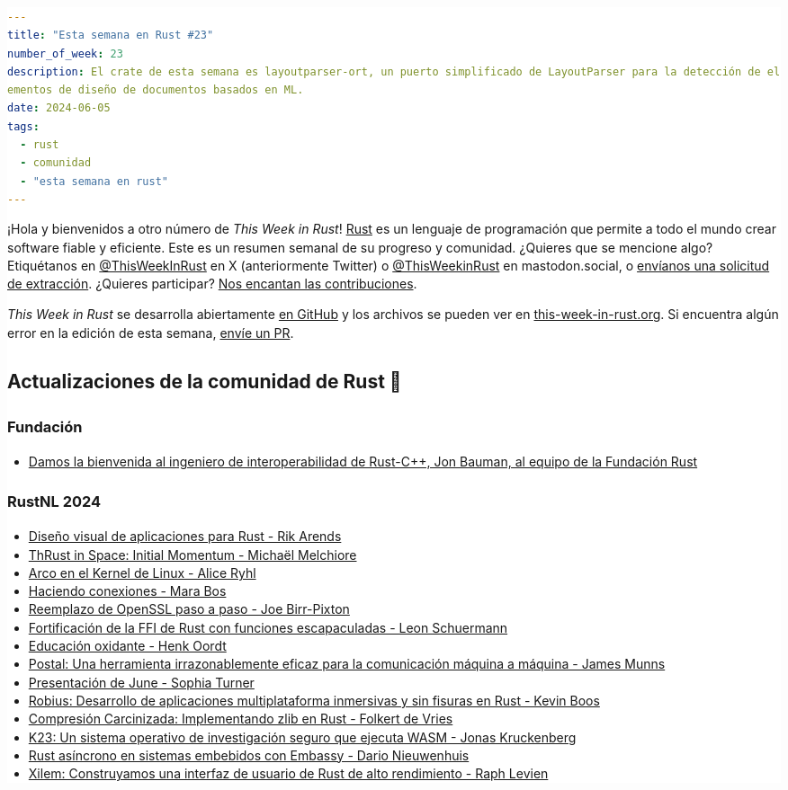 ```yaml
---
title: "Esta semana en Rust #23"
number_of_week: 23
description: El crate de esta semana es layoutparser-ort, un puerto simplificado de LayoutParser para la detección de elementos de diseño de documentos basados en ML.
date: 2024-06-05
tags:
  - rust
  - comunidad
  - "esta semana en rust"
---
```



¡Hola y bienvenidos a otro número de *This Week in Rust*!
[Rust](https://www.rust-lang.org/) es un lenguaje de programación que permite a todo el mundo crear software fiable y eficiente.
Este es un resumen semanal de su progreso y comunidad.
¿Quieres que se mencione algo? Etiquétanos en [@ThisWeekInRust](https://x.com/ThisWeekInRust) en X (anteriormente Twitter) o [@ThisWeekinRust](https://mastodon.social/@thisweekinrust) en mastodon.social, o [envíanos una solicitud de extracción](https://github.com/rust-lang/this-week-in-rust).
¿Quieres participar? [Nos encantan las contribuciones](https://github.com/rust-lang/rust/blob/master/CONTRIBUTING.md).

*This Week in Rust* se desarrolla abiertamente [en GitHub](https://github.com/rust-lang/this-week-in-rust) y los archivos se pueden ver en [this-week-in-rust.org](https://this-week-in-rust.org/).
Si encuentra algún error en la edición de esta semana, [envíe un PR](https://github.com/rust-lang/this-week-in-rust/pulls).

## Actualizaciones de la comunidad de Rust 🥰



### Fundación
* [Damos la bienvenida al ingeniero de interoperabilidad de Rust-C++, Jon Bauman, al equipo de la Fundación Rust](https://foundation.rust-lang.org/news/welcoming-rust-c-interoperability-engineer-jon-bauman-to-the-rust-foundation-team/)

### RustNL 2024
* [Diseño visual de aplicaciones para Rust - Rik Arends](https://www.youtube.com/watch?v=NPP2_6KMA60)
* [ThRust in Space: Initial Momentum - Michaël Melchiore](https://www.youtube.com/watch?v=O09rje6yC90)
* [Arco en el Kernel de Linux - Alice Ryhl](https://www.youtube.com/watch?v=gr9v0FFXaZ8)
* [Haciendo conexiones - Mara Bos](https://www.youtube.com/watch?v=aENHzYAFkeE)
* [Reemplazo de OpenSSL paso a paso - Joe Birr-Pixton](https://www.youtube.com/watch?v=10ymtv1J7Os)
* [Fortificación de la FFI de Rust con funciones escapaculadas - Leon Schuermann](https://www.youtube.com/watch?v=O4sVw4YQB)
* [Educación oxidante - Henk Oordt](https://www.youtube.com/watch?v=KwZM0lSTvyk)
* [Postal: Una herramienta irrazonablemente eficaz para la comunicación máquina a máquina - James Munns](https://www.youtube.com/watch?v=HtBFvTH5ZKE)
* [Presentación de June - Sophia Turner](https://www.youtube.com/watch?v=c1isq1Bdmic)
* [Robius: Desarrollo de aplicaciones multiplataforma inmersivas y sin fisuras en Rust - Kevin Boos](https://www.youtube.com/watch?v=Dg4hlfettn8)
* [Compresión Carcinizada: Implementando zlib en Rust - Folkert de Vries](https://www.youtube.com/watch?v=mvzHQdCLkOY)
* [K23: Un sistema operativo de investigación seguro que ejecuta WASM - Jonas Kruckenberg](https://www.youtube.com/watch?v=GjDwj7RWOgs)
* [Rust asíncrono en sistemas embebidos con Embassy - Dario Nieuwenhuis](https://www.youtube.com/watch?v=H7NtzyP9q8E)
* [Xilem: Construyamos una interfaz de usuario de Rust de alto rendimiento - Raph Levien](https://www.youtube.com/watch?v=OvfNipIcRiQ)